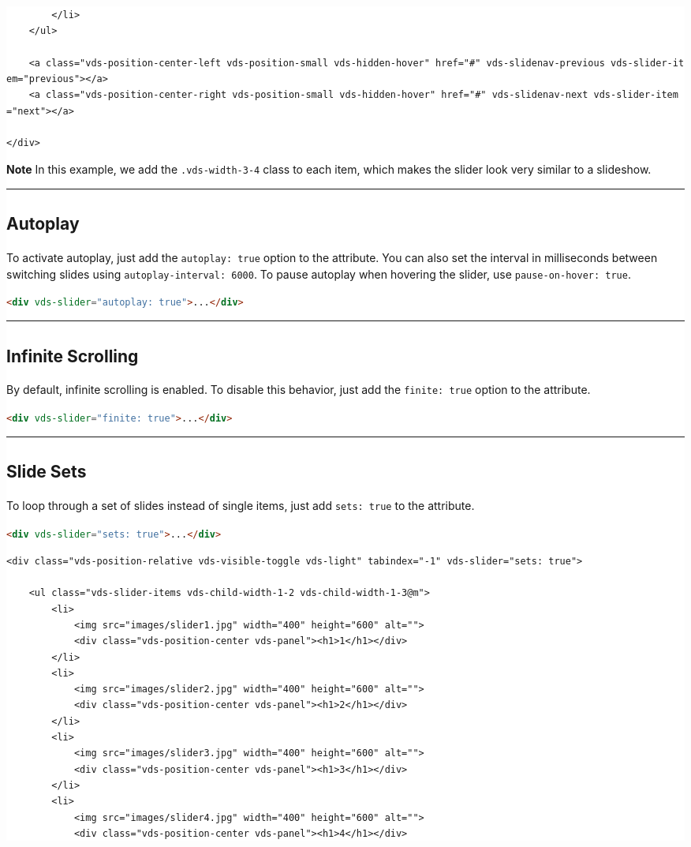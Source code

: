 ```example
        </li>
    </ul>

    <a class="vds-position-center-left vds-position-small vds-hidden-hover" href="#" vds-slidenav-previous vds-slider-item="previous"></a>
    <a class="vds-position-center-right vds-position-small vds-hidden-hover" href="#" vds-slidenav-next vds-slider-item="next"></a>

</div>
```

**Note** In this example, we add the `.vds-width-3-4` class to each item, which makes the slider look very similar to a slideshow.

***

## Autoplay

To activate autoplay, just add the `autoplay: true` option to the attribute. You can also set the interval in milliseconds between switching slides using `autoplay-interval: 6000`. To pause autoplay when hovering the slider, use `pause-on-hover: true`.

```html
<div vds-slider="autoplay: true">...</div>
```

***

## Infinite Scrolling

By default, infinite scrolling is enabled. To disable this behavior, just add the `finite: true` option to the attribute.

```html
<div vds-slider="finite: true">...</div>
```

***

## Slide Sets

To loop through a set of slides instead of single items, just add `sets: true` to the attribute.

```html
<div vds-slider="sets: true">...</div>
```

```example
<div class="vds-position-relative vds-visible-toggle vds-light" tabindex="-1" vds-slider="sets: true">

    <ul class="vds-slider-items vds-child-width-1-2 vds-child-width-1-3@m">
        <li>
            <img src="images/slider1.jpg" width="400" height="600" alt="">
            <div class="vds-position-center vds-panel"><h1>1</h1></div>
        </li>
        <li>
            <img src="images/slider2.jpg" width="400" height="600" alt="">
            <div class="vds-position-center vds-panel"><h1>2</h1></div>
        </li>
        <li>
            <img src="images/slider3.jpg" width="400" height="600" alt="">
            <div class="vds-position-center vds-panel"><h1>3</h1></div>
        </li>
        <li>
            <img src="images/slider4.jpg" width="400" height="600" alt="">
            <div class="vds-position-center vds-panel"><h1>4</h1></div>
```